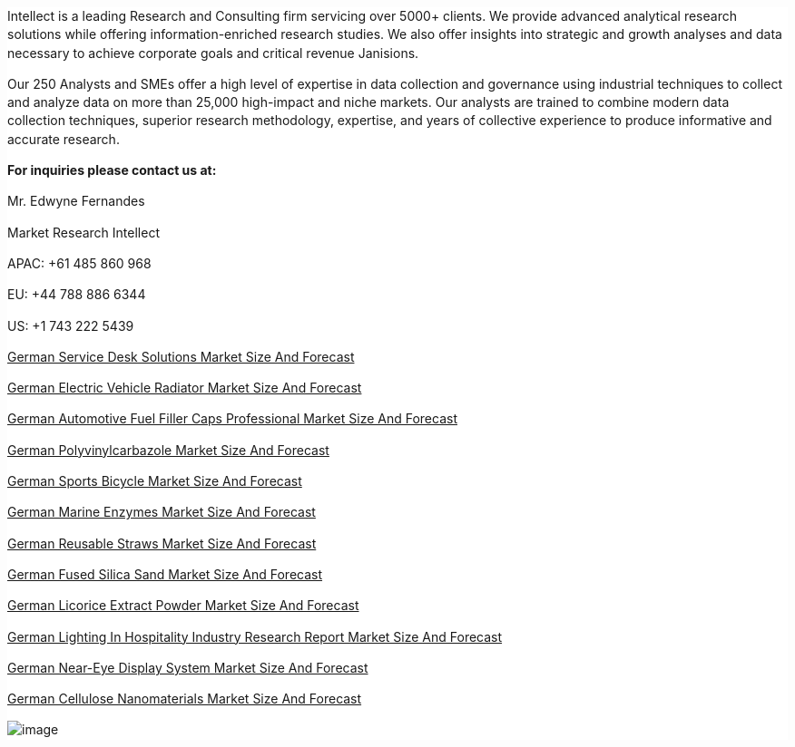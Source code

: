 Intellect is a leading Research and Consulting firm servicing over 5000+ clients. We provide advanced analytical research solutions while offering information-enriched research studies.&nbsp;</span>We also offer insights into strategic and growth analyses and data necessary to achieve corporate goals and critical revenue Janisions.</p><p><span class="">Our 250 Analysts and SMEs offer a high level of expertise in data collection and governance using industrial techniques to collect and analyze data on more than 25,000 high-impact and niche markets. Our analysts are trained to combine modern data collection techniques, superior research methodology, expertise, and years of collective experience to produce informative and accurate research.</span></p><p><strong>For inquiries please contact us at:</strong></p><p>Mr. Edwyne Fernandes</p><p>Market Research Intellect</p><p>APAC: +61 485 860 968</p><p>EU: +44 788 886 6344</p><p>US: +1 743 222 5439</p><p><a href="https://github.com/Savii25/Quantum-Technologies/blob/main/Service-Desk-Solutions-Market/China-Service-Desk-Solutions-Market.md">German Service Desk Solutions Market Size And Forecast</a></p><p><a href="https://github.com/Savii25/Quantum-Technologies/blob/main/Electric-Vehicle-Radiator-Market/China-Electric-Vehicle-Radiator-Market.md">German Electric Vehicle Radiator Market Size And Forecast</a></p><p><a href="https://github.com/Savii25/Quantum-Technologies/blob/main/Automotive-Fuel-Filler-Caps-Professional-Market/China-Automotive-Fuel-Filler-Caps-Professional-Market.md">German Automotive Fuel Filler Caps Professional Market Size And Forecast</a></p><p><a href="https://github.com/Savii25/Quantum-Technologies/blob/main/Polyvinylcarbazole-Market/China-Polyvinylcarbazole-Market.md">German Polyvinylcarbazole Market Size And Forecast</a></p><p><a href="https://github.com/Savii25/Quantum-Technologies/blob/main/Sports-Bicycle-Market/China-Sports-Bicycle-Market.md">German Sports Bicycle Market Size And Forecast</a></p><p><a href="https://github.com/Savii25/Quantum-Technologies/blob/main/Marine-Enzymes-Market/China-Marine-Enzymes-Market.md">German Marine Enzymes Market Size And Forecast</a></p><p><a href="https://github.com/Savii25/Quantum-Technologies/blob/main/Reusable-Straws-Market/China-Reusable-Straws-Market.md">German Reusable Straws Market Size And Forecast</a></p><p><a href="https://github.com/Savii25/Quantum-Technologies/blob/main/Fused-Silica-Sand-Market/China-Fused-Silica-Sand-Market.md">German Fused Silica Sand Market Size And Forecast</a></p><p><a href="https://github.com/Savii25/Quantum-Technologies/blob/main/Licorice-Extract-Powder-Market/China-Licorice-Extract-Powder-Market.md">German Licorice Extract Powder Market Size And Forecast</a></p><p><a href="https://github.com/Savii25/Quantum-Technologies/blob/main/Lighting-In-Hospitality-Industry-Research-Report-Market/China-Lighting-In-Hospitality-Industry-Research-Report-Market.md">German Lighting In Hospitality Industry Research Report Market Size And Forecast</a></p><p><a href="https://github.com/Savii25/Quantum-Technologies/blob/main/Near-Eye-Display-System-Market/China-Near-Eye-Display-System-Market.md">German Near-Eye Display System Market Size And Forecast</a></p><p><a href="https://github.com/Savii25/Quantum-Technologies/blob/main/Cellulose-Nanomaterials-Market/China-Cellulose-Nanomaterials-Market.md">German Cellulose Nanomaterials Market Size And Forecast</a></p>
![image](https://github.com/user-attachments/assets/c13f9f5e-7e22-44bd-a163-369649744cd3)
